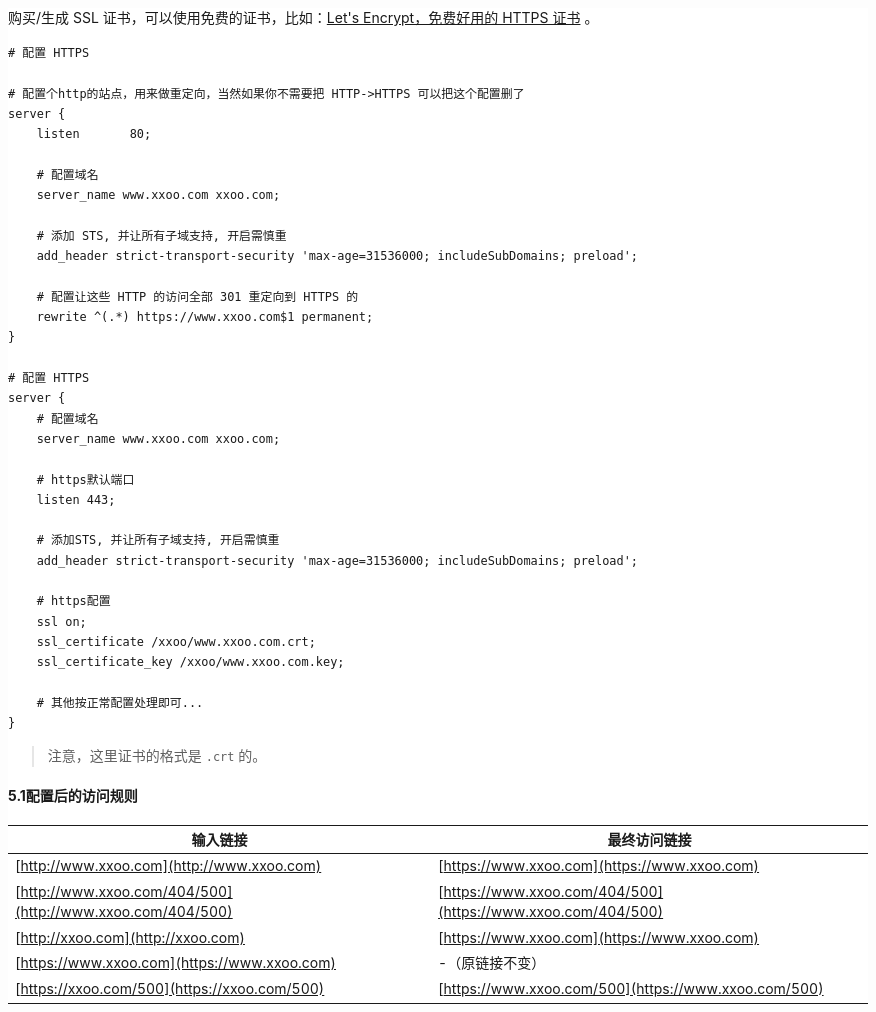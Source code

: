 购买/生成 SSL 证书，可以使用免费的证书，比如：[Let's Encrypt，免费好用的 HTTPS 证书](https://imququ.com/post/letsencrypt-certificate.html) 。

```nginx
# 配置 HTTPS

# 配置个http的站点，用来做重定向，当然如果你不需要把 HTTP->HTTPS 可以把这个配置删了
server {
    listen       80;

    # 配置域名
    server_name www.xxoo.com xxoo.com;

    # 添加 STS, 并让所有子域支持, 开启需慎重
    add_header strict-transport-security 'max-age=31536000; includeSubDomains; preload';

    # 配置让这些 HTTP 的访问全部 301 重定向到 HTTPS 的
    rewrite ^(.*) https://www.xxoo.com$1 permanent;
}

# 配置 HTTPS
server {
    # 配置域名
    server_name www.xxoo.com xxoo.com;

    # https默认端口
    listen 443;

    # 添加STS, 并让所有子域支持, 开启需慎重
    add_header strict-transport-security 'max-age=31536000; includeSubDomains; preload';

    # https配置
    ssl on;
    ssl_certificate /xxoo/www.xxoo.com.crt;
    ssl_certificate_key /xxoo/www.xxoo.com.key;

    # 其他按正常配置处理即可...
}
```

> 注意，这里证书的格式是 `.crt` 的。


#### 5.1配置后的访问规则
| 输入链接 | 最终访问链接 |
| --- | --- |
| [http://www.xxoo.com](http://www.xxoo.com) | [https://www.xxoo.com](https://www.xxoo.com) |
| [http://www.xxoo.com/404/500](http://www.xxoo.com/404/500) | [https://www.xxoo.com/404/500](https://www.xxoo.com/404/500) |
| [http://xxoo.com](http://xxoo.com) | [https://www.xxoo.com](https://www.xxoo.com) |
| [https://www.xxoo.com](https://www.xxoo.com) | -（原链接不变） |
| [https://xxoo.com/500](https://xxoo.com/500) | [https://www.xxoo.com/500](https://www.xxoo.com/500) |




